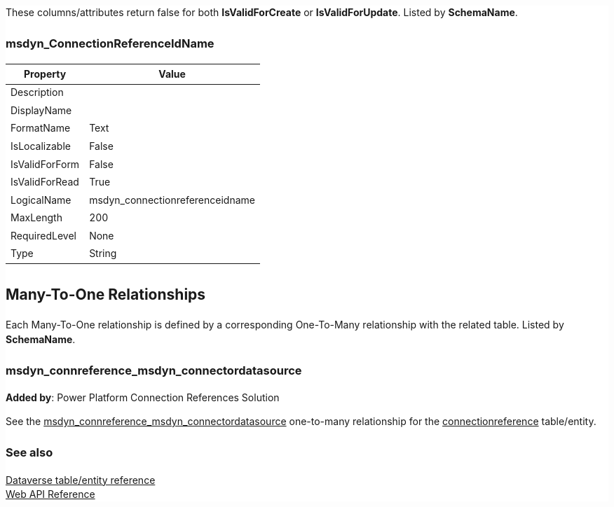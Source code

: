 These columns/attributes return false for both **IsValidForCreate** or **IsValidForUpdate**. Listed by **SchemaName**.


### <a name="BKMK_msdyn_ConnectionReferenceIdName"></a> msdyn_ConnectionReferenceIdName

|Property|Value|
|--------|-----|
|Description||
|DisplayName||
|FormatName|Text|
|IsLocalizable|False|
|IsValidForForm|False|
|IsValidForRead|True|
|LogicalName|msdyn_connectionreferenceidname|
|MaxLength|200|
|RequiredLevel|None|
|Type|String|

<a name="manytoone"></a>

## Many-To-One Relationships

Each Many-To-One relationship is defined by a corresponding One-To-Many relationship with the related table. Listed by **SchemaName**.


### <a name="BKMK_msdyn_connreference_msdyn_connectordatasource"></a> msdyn_connreference_msdyn_connectordatasource

**Added by**: Power Platform Connection References Solution

See the [msdyn_connreference_msdyn_connectordatasource](connectionreference.md#BKMK_msdyn_connreference_msdyn_connectordatasource) one-to-many relationship for the [connectionreference](connectionreference.md) table/entity.

### See also

[Dataverse table/entity reference](../about-entity-reference.md)  
[Web API Reference](/dynamics365/customer-engagement/web-api/about)  
<xref href="Microsoft.Dynamics.CRM.msdyn_connectordatasource?text=msdyn_connectordatasource EntityType" />